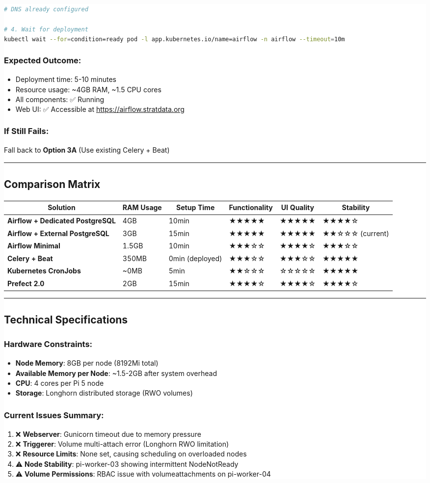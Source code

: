 ```bash
# DNS already configured

# 4. Wait for deployment
kubectl wait --for=condition=ready pod -l app.kubernetes.io/name=airflow -n airflow --timeout=10m
```

### **Expected Outcome:**
- Deployment time: 5-10 minutes
- Resource usage: ~4GB RAM, ~1.5 CPU cores
- All components: ✅ Running
- Web UI: ✅ Accessible at https://airflow.stratdata.org

### **If Still Fails:**
Fall back to **Option 3A** (Use existing Celery + Beat)

---

## Comparison Matrix

| Solution | RAM Usage | Setup Time | Functionality | UI Quality | Stability |
|----------|-----------|------------|---------------|------------|-----------|
| **Airflow + Dedicated PostgreSQL** | 4GB | 10min | ★★★★★ | ★★★★★ | ★★★★☆ |
| **Airflow + External PostgreSQL** | 3GB | 15min | ★★★★★ | ★★★★★ | ★★☆☆☆ (current) |
| **Airflow Minimal** | 1.5GB | 10min | ★★★☆☆ | ★★★★☆ | ★★★☆☆ |
| **Celery + Beat** | 350MB | 0min (deployed) | ★★★☆☆ | ★★★☆☆ | ★★★★★ |
| **Kubernetes CronJobs** | ~0MB | 5min | ★★☆☆☆ | ☆☆☆☆☆ | ★★★★★ |
| **Prefect 2.0** | 2GB | 15min | ★★★★☆ | ★★★★☆ | ★★★★☆ |

---

## Technical Specifications

### Hardware Constraints:
- **Node Memory**: 8GB per node (8192Mi total)
- **Available Memory per Node**: ~1.5-2GB after system overhead
- **CPU**: 4 cores per Pi 5 node
- **Storage**: Longhorn distributed storage (RWO volumes)

### Current Issues Summary:
1. ❌ **Webserver**: Gunicorn timeout due to memory pressure
2. ❌ **Triggerer**: Volume multi-attach error (Longhorn RWO limitation)
3. ❌ **Resource Limits**: None set, causing scheduling on overloaded nodes
4. ⚠️ **Node Stability**: pi-worker-03 showing intermittent NodeNotReady
5. ⚠️ **Volume Permissions**: RBAC issue with volumeattachments on pi-worker-04

